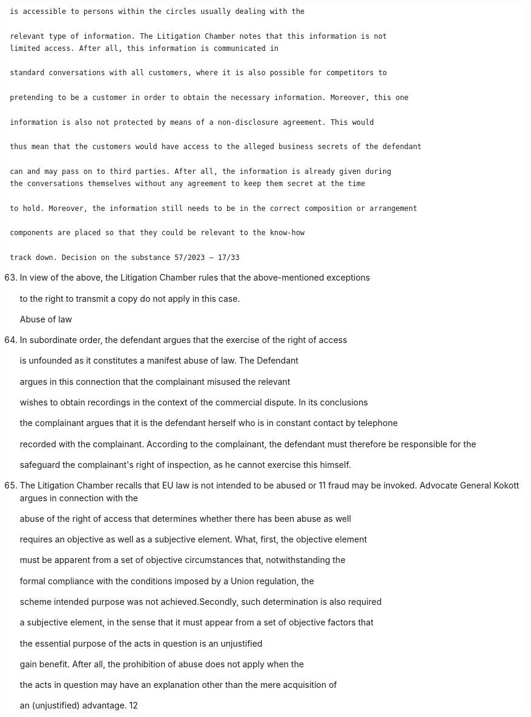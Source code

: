      is accessible to persons within the circles usually dealing with the

     relevant type of information. The Litigation Chamber notes that this information is not
     limited access. After all, this information is communicated in

     standard conversations with all customers, where it is also possible for competitors to

     pretending to be a customer in order to obtain the necessary information. Moreover, this one

     information is also not protected by means of a non-disclosure agreement. This would

     thus mean that the customers would have access to the alleged business secrets of the defendant

     can and may pass on to third parties. After all, the information is already given during
     the conversations themselves without any agreement to keep them secret at the time

     to hold. Moreover, the information still needs to be in the correct composition or arrangement

     components are placed so that they could be relevant to the know-how

     track down. Decision on the substance 57/2023 – 17/33

 63. In view of the above, the Litigation Chamber rules that the above-mentioned exceptions

       to the right to transmit a copy do not apply in this case.

       Abuse of law

 64. In subordinate order, the defendant argues that the exercise of the right of access

       is unfounded as it constitutes a manifest abuse of law. The Defendant

       argues in this connection that the complainant misused the relevant

       wishes to obtain recordings in the context of the commercial dispute. In its conclusions

       the complainant argues that it is the defendant herself who is in constant contact by telephone

       recorded with the complainant. According to the complainant, the defendant must therefore be responsible for the

       safeguard the complainant's right of inspection, as he cannot exercise this himself.

 65. The Litigation Chamber recalls that EU law is not intended to be abused or
11 fraud may be invoked. Advocate General Kokott argues in connection with the

       abuse of the right of access that determines whether there has been abuse as well

       requires an objective as well as a subjective element. What, first, the objective element

       must be apparent from a set of objective circumstances that, notwithstanding the

       formal compliance with the conditions imposed by a Union regulation, the

       scheme intended purpose was not achieved.Secondly, such determination is also required

       a subjective element, in the sense that it must appear from a set of objective factors that

       the essential purpose of the acts in question is an unjustified

       gain benefit. After all, the prohibition of abuse does not apply when the

       the acts in question may have an explanation other than the mere acquisition of

       an (unjustified) advantage. 12
